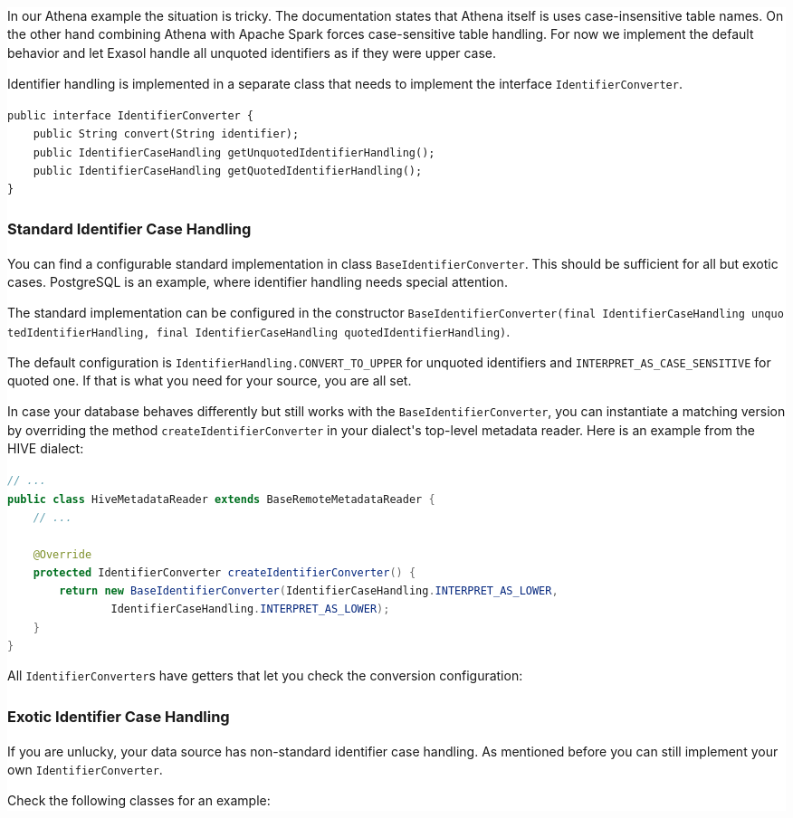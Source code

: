 In our Athena example the situation is tricky. The documentation states that Athena itself is uses case-insensitive table names. On the other hand combining Athena with Apache Spark forces case-sensitive table handling. For now we implement the default behavior and let Exasol handle all unquoted identifiers as if they were upper case.

Identifier handling is implemented in a separate class that needs to implement the interface `IdentifierConverter`.

```
public interface IdentifierConverter {
    public String convert(String identifier);
    public IdentifierCaseHandling getUnquotedIdentifierHandling();
    public IdentifierCaseHandling getQuotedIdentifierHandling();
}
```

### Standard Identifier Case Handling

You can find a configurable standard implementation in class `BaseIdentifierConverter`. This should be sufficient for all but exotic cases. PostgreSQL is an example, where identifier handling needs special attention.

The standard implementation can be configured in the constructor `BaseIdentifierConverter(final IdentifierCaseHandling unquotedIdentifierHandling, final IdentifierCaseHandling quotedIdentifierHandling)`.

The default configuration is `IdentifierHandling.CONVERT_TO_UPPER` for unquoted identifiers and `INTERPRET_AS_CASE_SENSITIVE` for quoted one. If that is what you need for your source, you are all set.

In case your database behaves differently but still works with the `BaseIdentifierConverter`, you can instantiate a matching version by overriding the method `createIdentifierConverter` in your dialect's top-level metadata reader. Here is an example from the HIVE dialect:

```java
// ...
public class HiveMetadataReader extends BaseRemoteMetadataReader {
    // ...

    @Override
    protected IdentifierConverter createIdentifierConverter() {
        return new BaseIdentifierConverter(IdentifierCaseHandling.INTERPRET_AS_LOWER,
                IdentifierCaseHandling.INTERPRET_AS_LOWER);
    }
}
```

All `IdentifierConverter`s have getters that let you check the conversion configuration:

### Exotic Identifier Case Handling

If you are unlucky, your data source has non-standard identifier case handling. As mentioned before you can still implement your own `IdentifierConverter`.

Check the following classes for an example:
